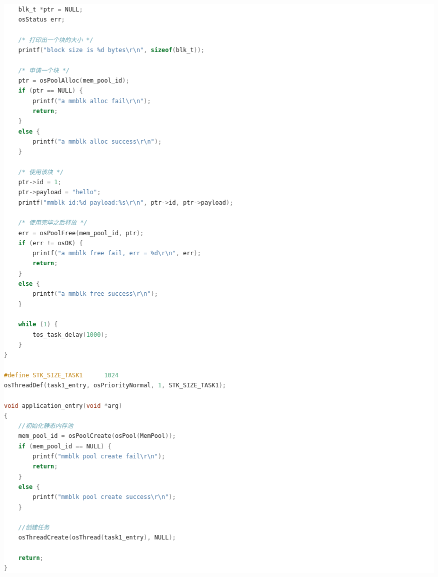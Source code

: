```c
    blk_t *ptr = NULL;
    osStatus err;

    /* 打印出一个块的大小 */
    printf("block size is %d bytes\r\n", sizeof(blk_t));

    /* 申请一个块 */
    ptr = osPoolAlloc(mem_pool_id);
    if (ptr == NULL) {
        printf("a mmblk alloc fail\r\n");
        return;
    }
    else {
        printf("a mmblk alloc success\r\n");
    }

    /* 使用该块 */
    ptr->id = 1;
    ptr->payload = "hello";
    printf("mmblk id:%d payload:%s\r\n", ptr->id, ptr->payload);

    /* 使用完毕之后释放 */
    err = osPoolFree(mem_pool_id, ptr);
    if (err != osOK) {
        printf("a mmblk free fail, err = %d\r\n", err);
        return;
    }
    else {
        printf("a mmblk free success\r\n");
    }

    while (1) {
        tos_task_delay(1000);
    }
}

#define STK_SIZE_TASK1      1024
osThreadDef(task1_entry, osPriorityNormal, 1, STK_SIZE_TASK1);

void application_entry(void *arg)
{
    //初始化静态内存池
    mem_pool_id = osPoolCreate(osPool(MemPool));
    if (mem_pool_id == NULL) {
        printf("mmblk pool create fail\r\n");
        return;
    }
    else {
        printf("mmblk pool create success\r\n");
    }

    //创建任务
    osThreadCreate(osThread(task1_entry), NULL);

    return;
}
```
